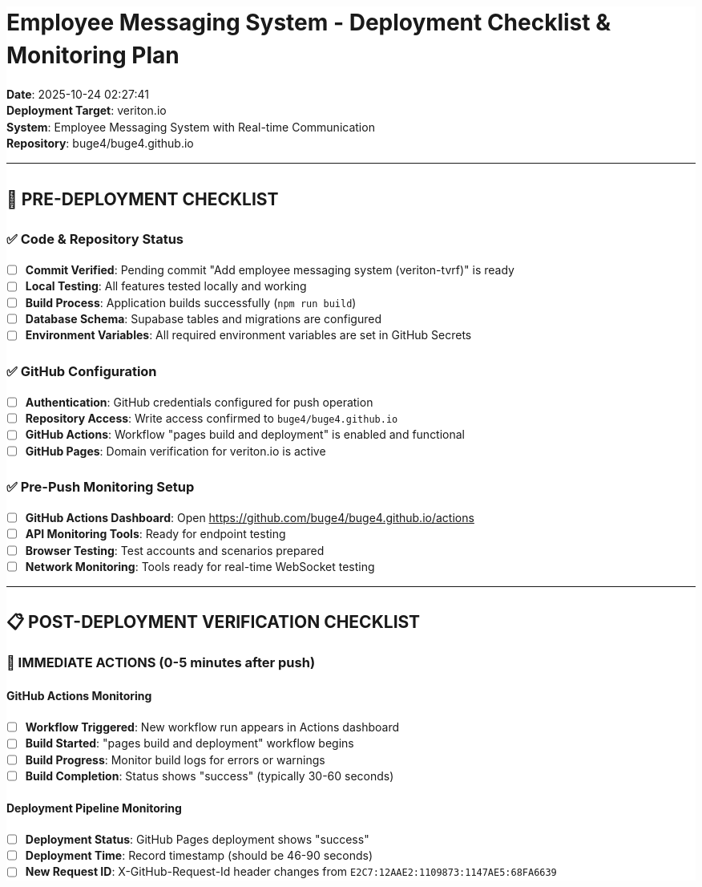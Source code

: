 # Employee Messaging System - Deployment Checklist & Monitoring Plan

**Date**: 2025-10-24 02:27:41  
**Deployment Target**: veriton.io  
**System**: Employee Messaging System with Real-time Communication  
**Repository**: buge4/buge4.github.io  

---

## 🚀 PRE-DEPLOYMENT CHECKLIST

### ✅ Code & Repository Status
- [ ] **Commit Verified**: Pending commit "Add employee messaging system (veriton-tvrf)" is ready
- [ ] **Local Testing**: All features tested locally and working
- [ ] **Build Process**: Application builds successfully (`npm run build`)
- [ ] **Database Schema**: Supabase tables and migrations are configured
- [ ] **Environment Variables**: All required environment variables are set in GitHub Secrets

### ✅ GitHub Configuration
- [ ] **Authentication**: GitHub credentials configured for push operation
- [ ] **Repository Access**: Write access confirmed to `buge4/buge4.github.io`
- [ ] **GitHub Actions**: Workflow "pages build and deployment" is enabled and functional
- [ ] **GitHub Pages**: Domain verification for veriton.io is active

### ✅ Pre-Push Monitoring Setup
- [ ] **GitHub Actions Dashboard**: Open https://github.com/buge4/buge4.github.io/actions
- [ ] **API Monitoring Tools**: Ready for endpoint testing
- [ ] **Browser Testing**: Test accounts and scenarios prepared
- [ ] **Network Monitoring**: Tools ready for real-time WebSocket testing

---

## 📋 POST-DEPLOYMENT VERIFICATION CHECKLIST

### 🔴 IMMEDIATE ACTIONS (0-5 minutes after push)

#### GitHub Actions Monitoring
- [ ] **Workflow Triggered**: New workflow run appears in Actions dashboard
- [ ] **Build Started**: "pages build and deployment" workflow begins
- [ ] **Build Progress**: Monitor build logs for errors or warnings
- [ ] **Build Completion**: Status shows "success" (typically 30-60 seconds)

#### Deployment Pipeline Monitoring
- [ ] **Deployment Status**: GitHub Pages deployment shows "success"
- [ ] **Deployment Time**: Record timestamp (should be 46-90 seconds)
- [ ] **New Request ID**: X-GitHub-Request-Id header changes from `E2C7:12AAE2:1109873:1147AE5:68FA6639`
